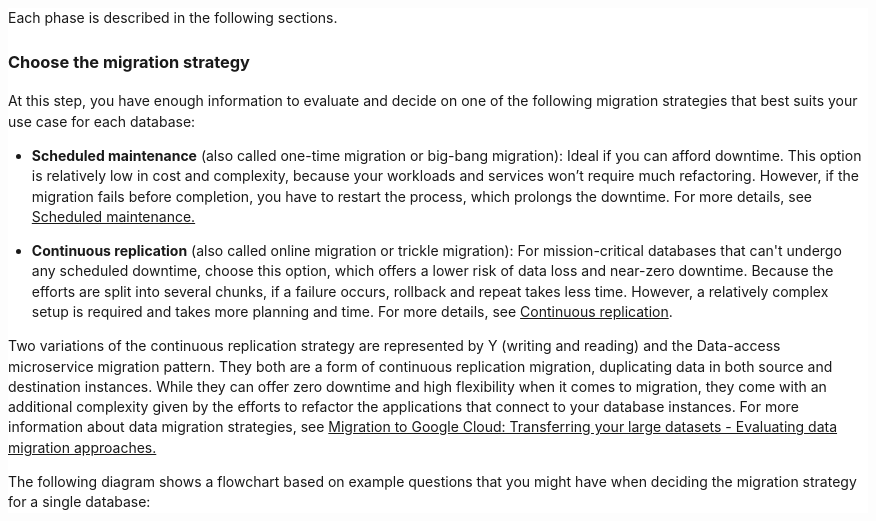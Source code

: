 Each phase is described in the following sections.

### Choose the migration strategy

At this step, you have enough information to evaluate and decide on one of the
following migration strategies that best suits your use case for each database:

- **Scheduled maintenance** (also called one-time migration or big-bang
  migration): Ideal if you can afford downtime. This option is relatively low in
  cost and complexity, because your workloads and services won’t require much
  refactoring. However, if the migration fails before completion, you have to
  restart the process, which prolongs the downtime. For more details, see
  [Scheduled maintenance.](https://cloud.google.com/architecture/migration-to-google-cloud-transferring-your-large-datasets#scheduled_maintenance)

- **Continuous replication** (also called online migration or trickle
  migration): For mission-critical databases that can't undergo any scheduled
  downtime, choose this option, which offers a lower risk of data loss and
  near-zero downtime. Because the efforts are split into several chunks, if a
  failure occurs, rollback and repeat takes less time. However, a relatively
  complex setup is required and takes more planning and time. For more details,
  see
  [Continuous replication](https://cloud.google.com/architecture/migration-to-google-cloud-transferring-your-large-datasets#continuous_replication).

Two variations of the continuous replication strategy are represented by Y
(writing and reading) and the Data-access microservice migration pattern. They
both are a form of continuous replication migration, duplicating data in both
source and destination instances. While they can offer zero downtime and high
flexibility when it comes to migration, they come with an additional complexity
given by the efforts to refactor the applications that connect to your database
instances. For more information about data migration strategies, see
[Migration to Google Cloud: Transferring your large datasets - Evaluating data migration approaches.](https://cloud.google.com/architecture/migration-to-google-cloud-transferring-your-large-datasets#data_migration_approaches)

The following diagram shows a flowchart based on example questions that you
might have when deciding the migration strategy for a single database:
